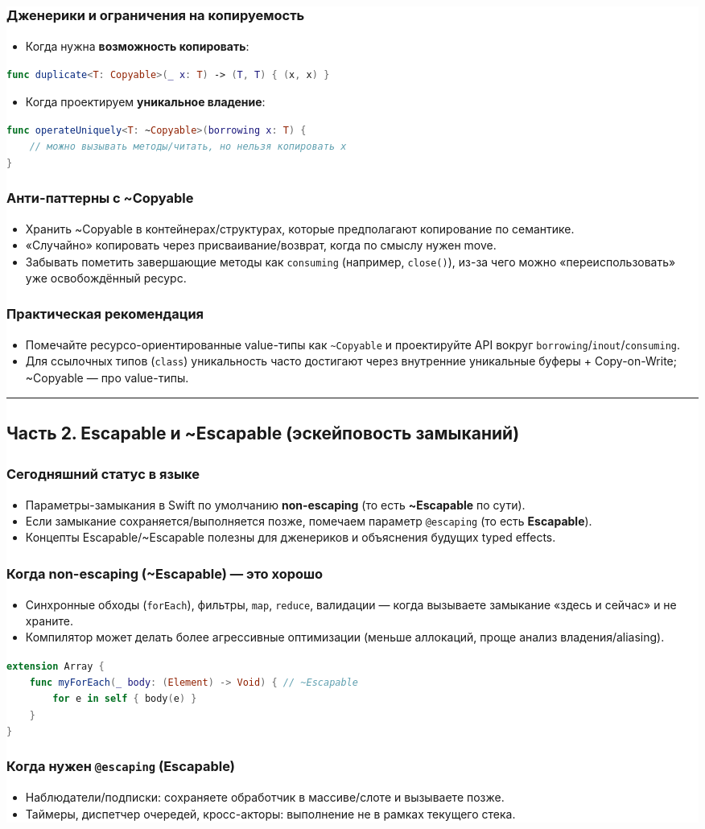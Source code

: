 ### Дженерики и ограничения на копируемость
- Когда нужна **возможность копировать**:
```swift
func duplicate<T: Copyable>(_ x: T) -> (T, T) { (x, x) }
```
- Когда проектируем **уникальное владение**:
```swift
func operateUniquely<T: ~Copyable>(borrowing x: T) {
    // можно вызывать методы/читать, но нельзя копировать x
}
```

### Анти-паттерны с ~Copyable
- Хранить ~Copyable в контейнерах/структурах, которые предполагают копирование по семантике.
- «Случайно» копировать через присваивание/возврат, когда по смыслу нужен move.
- Забывать пометить завершающие методы как `consuming` (например, `close()`), из-за чего можно «переиспользовать» уже освобождённый ресурс.

### Практическая рекомендация
- Помечайте ресурсо-ориентированные value-типы как `~Copyable` и проектируйте API вокруг `borrowing`/`inout`/`consuming`.
- Для ссылочных типов (`class`) уникальность часто достигают через внутренние уникальные буферы + Copy-on-Write; ~Copyable — про value-типы.

---

## Часть 2. Escapable и ~Escapable (эскейповость замыканий)

### Сегодняшний статус в языке
- Параметры-замыкания в Swift по умолчанию **non-escaping** (то есть **~Escapable** по сути).
- Если замыкание сохраняется/выполняется позже, помечаем параметр `@escaping` (то есть **Escapable**).
- Концепты Escapable/~Escapable полезны для дженериков и объяснения будущих typed effects.

### Когда non-escaping (~Escapable) — это хорошо
- Синхронные обходы (`forEach`), фильтры, `map`, `reduce`, валидации — когда вызываете замыкание «здесь и сейчас» и не храните.
- Компилятор может делать более агрессивные оптимизации (меньше аллокаций, проще анализ владения/aliasing).

```swift
extension Array {
    func myForEach(_ body: (Element) -> Void) { // ~Escapable
        for e in self { body(e) }
    }
}
```

### Когда нужен `@escaping` (Escapable)
- Наблюдатели/подписки: сохраняете обработчик в массиве/слоте и вызываете позже.
- Таймеры, диспетчер очередей, кросс-акторы: выполнение не в рамках текущего стека.
